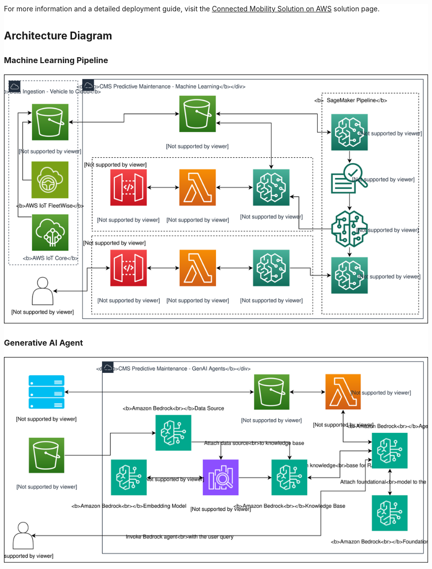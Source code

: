 For more information and a detailed deployment guide, visit the
[Connected Mobility Solution on AWS](https://aws.amazon.com/solutions/implementations/connected-mobility-solution-on-aws/)
solution page.

## Architecture Diagram

### Machine Learning Pipeline

![Architecture Diagram - Machine Learning Pipeline](./documentation/architecture/diagrams/cms-predictive-maintenance-architecture-diagram-ml.svg)

### Generative AI Agent

![Architecture Diagram - Generative AI Agent](./documentation/architecture/diagrams/cms-predictive-maintenance-architecture-diagram-genai.svg)

